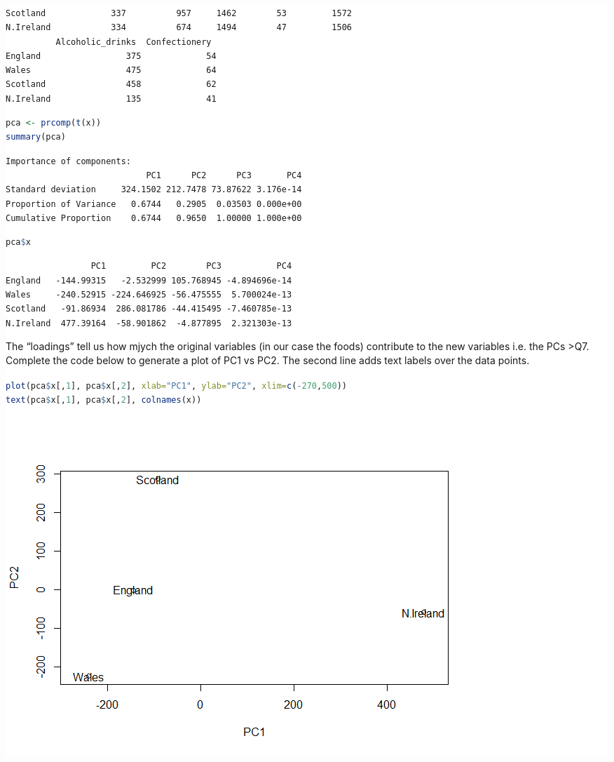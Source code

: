     Scotland             337          957     1462        53         1572
    N.Ireland            334          674     1494        47         1506
              Alcoholic_drinks  Confectionery 
    England                 375             54
    Wales                   475             64
    Scotland                458             62
    N.Ireland               135             41

``` r
pca <- prcomp(t(x))
summary(pca)
```

    Importance of components:
                                PC1      PC2      PC3       PC4
    Standard deviation     324.1502 212.7478 73.87622 3.176e-14
    Proportion of Variance   0.6744   0.2905  0.03503 0.000e+00
    Cumulative Proportion    0.6744   0.9650  1.00000 1.000e+00

``` r
pca$x
```

                     PC1         PC2        PC3           PC4
    England   -144.99315   -2.532999 105.768945 -4.894696e-14
    Wales     -240.52915 -224.646925 -56.475555  5.700024e-13
    Scotland   -91.86934  286.081786 -44.415495 -7.460785e-13
    N.Ireland  477.39164  -58.901862  -4.877895  2.321303e-13

The “loadings” tell us how mjych the original variables (in our case the
foods) contribute to the new variables i.e. the PCs \>Q7. Complete the
code below to generate a plot of PC1 vs PC2. The second line adds text
labels over the data points.

``` r
plot(pca$x[,1], pca$x[,2], xlab="PC1", ylab="PC2", xlim=c(-270,500))
text(pca$x[,1], pca$x[,2], colnames(x))
```

![](Class07_files/figure-commonmark/unnamed-chunk-26-1.png)
